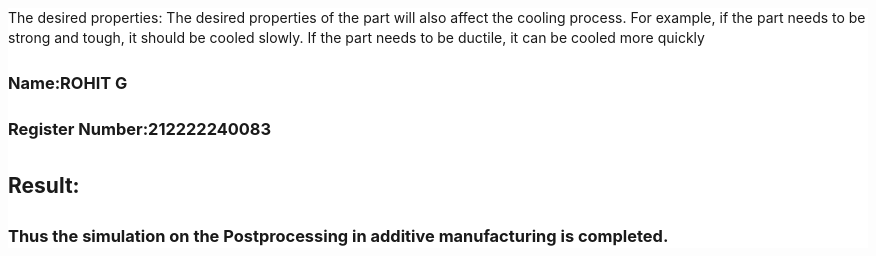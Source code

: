 The desired properties: The desired properties of the part will also affect the cooling process. For example, if the part needs to be strong and tough, it should be cooled slowly. If the part needs to be ductile, it can be cooled more quickly
### Name:ROHIT G
### Register Number:212222240083

## Result: 
### Thus the simulation on the Postprocessing in additive manufacturing is completed.
